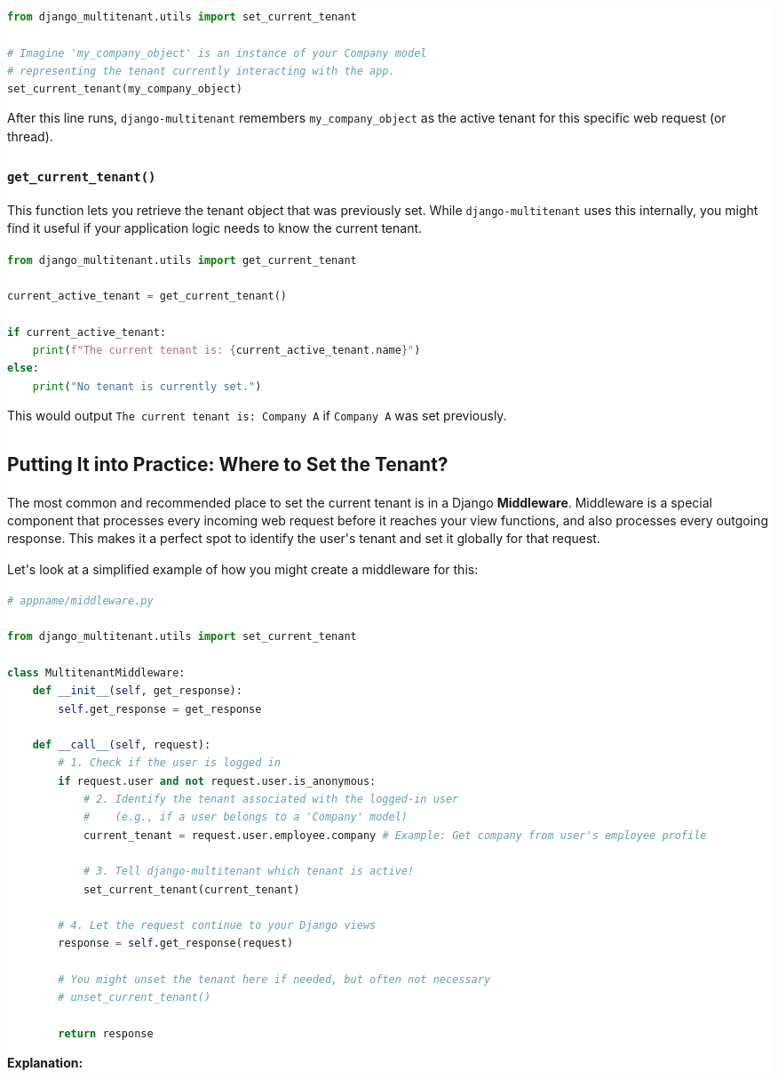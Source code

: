 ```python
from django_multitenant.utils import set_current_tenant

# Imagine 'my_company_object' is an instance of your Company model
# representing the tenant currently interacting with the app.
set_current_tenant(my_company_object)
```
After this line runs, `django-multitenant` remembers `my_company_object` as the active tenant for this specific web request (or thread).

### `get_current_tenant()`

This function lets you retrieve the tenant object that was previously set. While `django-multitenant` uses this internally, you might find it useful if your application logic needs to know the current tenant.

```python
from django_multitenant.utils import get_current_tenant

current_active_tenant = get_current_tenant()

if current_active_tenant:
    print(f"The current tenant is: {current_active_tenant.name}")
else:
    print("No tenant is currently set.")
```
This would output `The current tenant is: Company A` if `Company A` was set previously.

## Putting It into Practice: Where to Set the Tenant?

The most common and recommended place to set the current tenant is in a Django **Middleware**. Middleware is a special component that processes every incoming web request before it reaches your view functions, and also processes every outgoing response. This makes it a perfect spot to identify the user's tenant and set it globally for that request.

Let's look at a simplified example of how you might create a middleware for this:

```python
# appname/middleware.py

from django_multitenant.utils import set_current_tenant

class MultitenantMiddleware:
    def __init__(self, get_response):
        self.get_response = get_response

    def __call__(self, request):
        # 1. Check if the user is logged in
        if request.user and not request.user.is_anonymous:
            # 2. Identify the tenant associated with the logged-in user
            #    (e.g., if a user belongs to a 'Company' model)
            current_tenant = request.user.employee.company # Example: Get company from user's employee profile
            
            # 3. Tell django-multitenant which tenant is active!
            set_current_tenant(current_tenant)
        
        # 4. Let the request continue to your Django views
        response = self.get_response(request)
        
        # You might unset the tenant here if needed, but often not necessary
        # unset_current_tenant()
        
        return response
```
**Explanation:**
